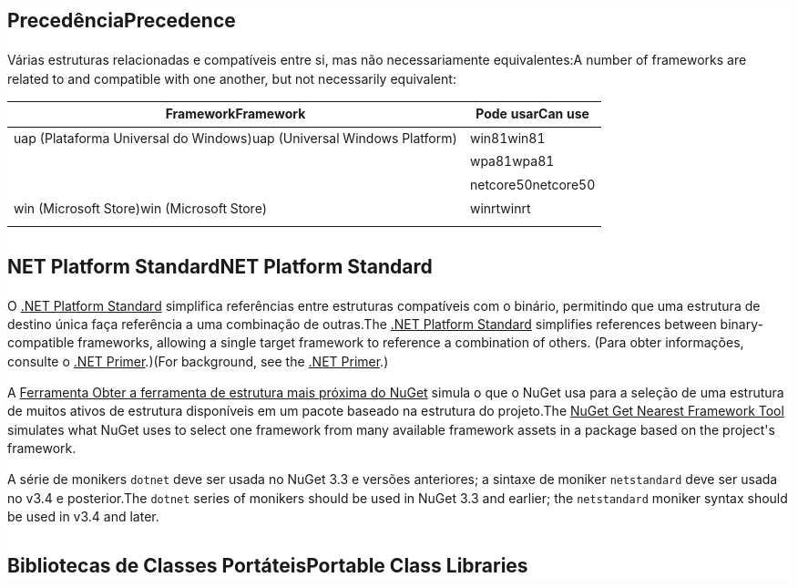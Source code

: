 ## <a name="precedence"></a><span data-ttu-id="b29e9-212">Precedência</span><span class="sxs-lookup"><span data-stu-id="b29e9-212">Precedence</span></span>

<span data-ttu-id="b29e9-213">Várias estruturas relacionadas e compatíveis entre si, mas não necessariamente equivalentes:</span><span class="sxs-lookup"><span data-stu-id="b29e9-213">A number of frameworks are related to and compatible with one another, but not necessarily equivalent:</span></span>

| <span data-ttu-id="b29e9-214">Framework</span><span class="sxs-lookup"><span data-stu-id="b29e9-214">Framework</span></span> | <span data-ttu-id="b29e9-215">Pode usar</span><span class="sxs-lookup"><span data-stu-id="b29e9-215">Can use</span></span> |
| --- | --- |
| <span data-ttu-id="b29e9-216">uap (Plataforma Universal do Windows)</span><span class="sxs-lookup"><span data-stu-id="b29e9-216">uap (Universal Windows Platform)</span></span> | <span data-ttu-id="b29e9-217">win81</span><span class="sxs-lookup"><span data-stu-id="b29e9-217">win81</span></span> |
| | <span data-ttu-id="b29e9-218">wpa81</span><span class="sxs-lookup"><span data-stu-id="b29e9-218">wpa81</span></span> |
| | <span data-ttu-id="b29e9-219">netcore50</span><span class="sxs-lookup"><span data-stu-id="b29e9-219">netcore50</span></span> |
| <span data-ttu-id="b29e9-220">win (Microsoft Store)</span><span class="sxs-lookup"><span data-stu-id="b29e9-220">win (Microsoft Store)</span></span> | <span data-ttu-id="b29e9-221">winrt</span><span class="sxs-lookup"><span data-stu-id="b29e9-221">winrt</span></span> |
| | | <span data-ttu-id="b29e9-222">winrt45</span><span class="sxs-lookup"><span data-stu-id="b29e9-222">winrt45</span></span> |

## <a name="net-platform-standard"></a><span data-ttu-id="b29e9-223">NET Platform Standard</span><span class="sxs-lookup"><span data-stu-id="b29e9-223">NET Platform Standard</span></span>

<span data-ttu-id="b29e9-224">O [.NET Platform Standard](https://github.com/dotnet/corefx/blob/master/Documentation/architecture/net-platform-standard.md) simplifica referências entre estruturas compatíveis com o binário, permitindo que uma estrutura de destino única faça referência a uma combinação de outras.</span><span class="sxs-lookup"><span data-stu-id="b29e9-224">The [.NET Platform Standard](https://github.com/dotnet/corefx/blob/master/Documentation/architecture/net-platform-standard.md) simplifies references between binary-compatible frameworks, allowing a single target framework to reference a combination of others.</span></span> <span data-ttu-id="b29e9-225">(Para obter informações, consulte o [.NET Primer](https://docs.microsoft.com/dotnet/articles/standard/index).)</span><span class="sxs-lookup"><span data-stu-id="b29e9-225">(For background, see the [.NET Primer](https://docs.microsoft.com/dotnet/articles/standard/index).)</span></span>

<span data-ttu-id="b29e9-226">A [Ferramenta Obter a ferramenta de estrutura mais próxima do NuGet](https://aka.ms/s2m3th) simula o que o NuGet usa para a seleção de uma estrutura de muitos ativos de estrutura disponíveis em um pacote baseado na estrutura do projeto.</span><span class="sxs-lookup"><span data-stu-id="b29e9-226">The [NuGet Get Nearest Framework Tool](https://aka.ms/s2m3th) simulates what NuGet uses to select one framework from many available framework assets in a package based on the project's framework.</span></span>

<span data-ttu-id="b29e9-227">A série de monikers `dotnet` deve ser usada no NuGet 3.3 e versões anteriores; a sintaxe de moniker `netstandard` deve ser usada no v3.4 e posterior.</span><span class="sxs-lookup"><span data-stu-id="b29e9-227">The `dotnet` series of monikers should be used in NuGet 3.3 and earlier; the `netstandard` moniker syntax should be used in v3.4 and later.</span></span>

## <a name="portable-class-libraries"></a><span data-ttu-id="b29e9-228">Bibliotecas de Classes Portáteis</span><span class="sxs-lookup"><span data-stu-id="b29e9-228">Portable Class Libraries</span></span>
